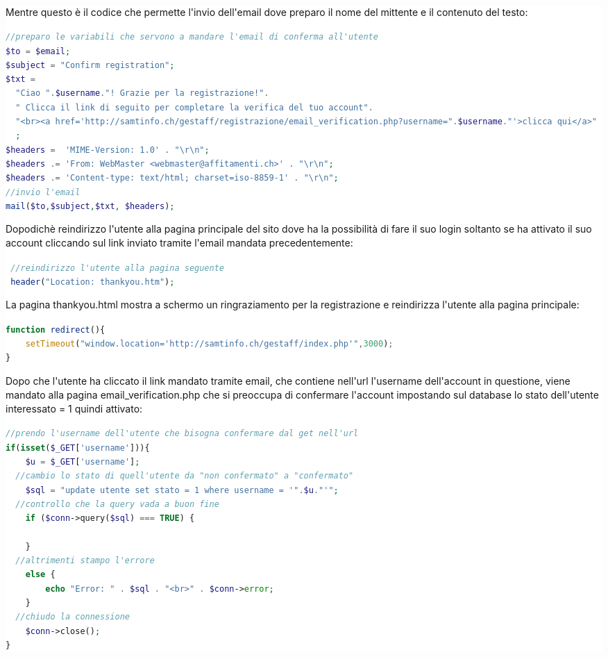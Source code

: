 Mentre questo è il codice che permette l'invio dell'email dove preparo il nome del mittente e il contenuto del testo:

~~~php
//preparo le variabili che servono a mandare l'email di conferma all'utente
$to = $email;
$subject = "Confirm registration";
$txt = 
  "Ciao ".$username."! Grazie per la registrazione!".
  " Clicca il link di seguito per completare la verifica del tuo account".
  "<br><a href='http://samtinfo.ch/gestaff/registrazione/email_verification.php?username=".$username."'>clicca qui</a>"
  ;
$headers =  'MIME-Version: 1.0' . "\r\n"; 
$headers .= 'From: WebMaster <webmaster@affitamenti.ch>' . "\r\n";
$headers .= 'Content-type: text/html; charset=iso-8859-1' . "\r\n"; 
//invio l'email
mail($to,$subject,$txt, $headers);
~~~

Dopodichè reindirizzo l'utente alla pagina principale del sito dove ha la possibilità di fare il suo login soltanto se ha attivato il suo account cliccando sul link inviato tramite l'email mandata precedentemente:

~~~php
 //reindirizzo l'utente alla pagina seguente
 header("Location: thankyou.htm");
~~~

La pagina thankyou.html mostra a schermo un ringraziamento per la registrazione e reindirizza l'utente alla pagina principale:

~~~javascript
function redirect(){
	setTimeout("window.location='http://samtinfo.ch/gestaff/index.php'",3000);
}
~~~

Dopo che l'utente ha cliccato il link mandato tramite email, che contiene nell'url l'username dell'account in questione, viene mandato alla pagina email_verification.php che si preoccupa di confermare l'account impostando sul database lo stato dell'utente interessato = 1 quindi attivato:

~~~php
//prendo l'username dell'utente che bisogna confermare dal get nell'url
if(isset($_GET['username'])){
	$u = $_GET['username'];
  //cambio lo stato di quell'utente da "non confermato" a "confermato"
	$sql = "update utente set stato = 1 where username = '".$u."'";
  //controllo che la query vada a buon fine
	if ($conn->query($sql) === TRUE) {

	} 
  //altrimenti stampo l'errore
	else {
		echo "Error: " . $sql . "<br>" . $conn->error;
	}
  //chiudo la connessione
	$conn->close();
}
~~~
